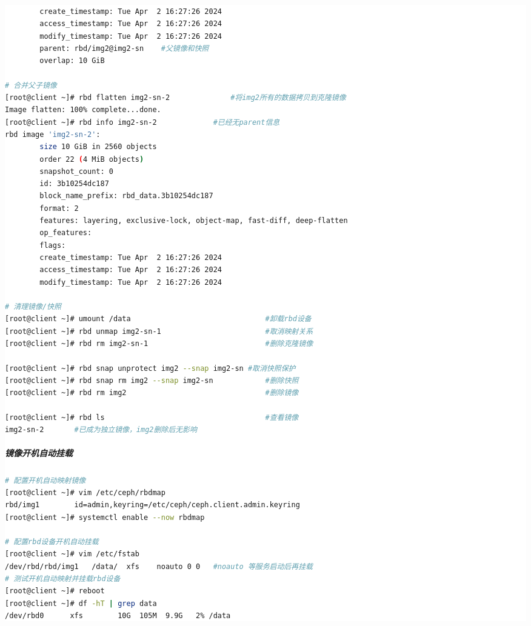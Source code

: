 ```bash
        create_timestamp: Tue Apr  2 16:27:26 2024
        access_timestamp: Tue Apr  2 16:27:26 2024
        modify_timestamp: Tue Apr  2 16:27:26 2024
        parent: rbd/img2@img2-sn    #父镜像和快照
        overlap: 10 GiB

# 合并父子镜像
[root@client ~]# rbd flatten img2-sn-2              #将img2所有的数据拷贝到克隆镜像
Image flatten: 100% complete...done.
[root@client ~]# rbd info img2-sn-2             #已经无parent信息
rbd image 'img2-sn-2':
        size 10 GiB in 2560 objects
        order 22 (4 MiB objects)
        snapshot_count: 0
        id: 3b10254dc187
        block_name_prefix: rbd_data.3b10254dc187
        format: 2
        features: layering, exclusive-lock, object-map, fast-diff, deep-flatten
        op_features: 
        flags: 
        create_timestamp: Tue Apr  2 16:27:26 2024
        access_timestamp: Tue Apr  2 16:27:26 2024
        modify_timestamp: Tue Apr  2 16:27:26 2024

# 清理镜像/快照
[root@client ~]# umount /data                               #卸载rbd设备
[root@client ~]# rbd unmap img2-sn-1                        #取消映射关系
[root@client ~]# rbd rm img2-sn-1                           #删除克隆镜像

[root@client ~]# rbd snap unprotect img2 --snap img2-sn #取消快照保护
[root@client ~]# rbd snap rm img2 --snap img2-sn            #删除快照
[root@client ~]# rbd rm img2                                #删除镜像

[root@client ~]# rbd ls                                     #查看镜像
img2-sn-2       #已成为独立镜像，img2删除后无影响
```

##### 镜像开机自动挂载

```bash
# 配置开机自动映射镜像
[root@client ~]# vim /etc/ceph/rbdmap 
rbd/img1        id=admin,keyring=/etc/ceph/ceph.client.admin.keyring
[root@client ~]# systemctl enable --now rbdmap

# 配置rbd设备开机自动挂载
[root@client ~]# vim /etc/fstab 
/dev/rbd/rbd/img1   /data/  xfs    noauto 0 0   #noauto 等服务启动后再挂载
# 测试开机自动映射并挂载rbd设备
[root@client ~]# reboot
[root@client ~]# df -hT | grep data
/dev/rbd0      xfs        10G  105M  9.9G   2% /data
```

